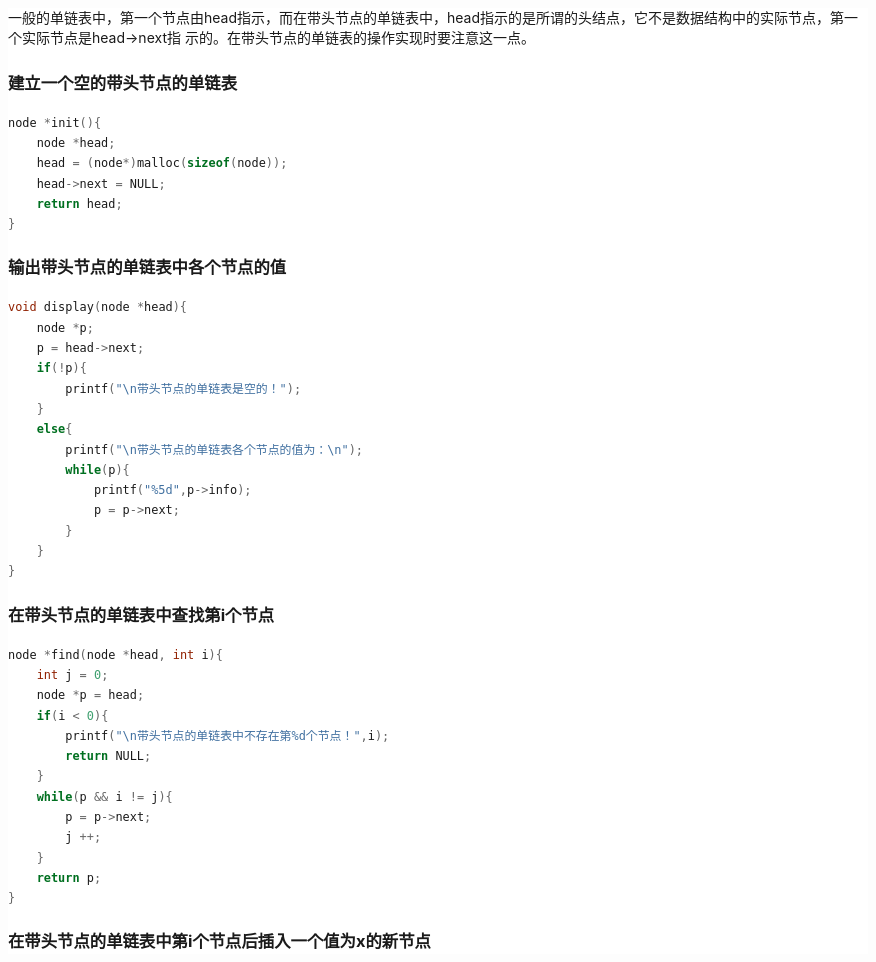 一般的单链表中，第一个节点由head指示，而在带头节点的单链表中，head指示的是所谓的头结点，它不是数据结构中的实际节点，第一个实际节点是head->next指
示的。在带头节点的单链表的操作实现时要注意这一点。

### 建立一个空的带头节点的单链表

```c
node *init(){
    node *head;
    head = (node*)malloc(sizeof(node));
    head->next = NULL;
    return head;
}
```

### 输出带头节点的单链表中各个节点的值

```c
void display(node *head){
    node *p;
    p = head->next;
    if(!p){
        printf("\n带头节点的单链表是空的！");
    }
    else{
        printf("\n带头节点的单链表各个节点的值为：\n");
        while(p){
            printf("%5d",p->info);
            p = p->next;
        }
    }
}
```

### 在带头节点的单链表中查找第i个节点

```c
node *find(node *head, int i){
    int j = 0;
    node *p = head;
    if(i < 0){
        printf("\n带头节点的单链表中不存在第%d个节点！",i);
        return NULL;
    }
    while(p && i != j){
        p = p->next;
        j ++;
    }
    return p;
}
```

### 在带头节点的单链表中第i个节点后插入一个值为x的新节点
